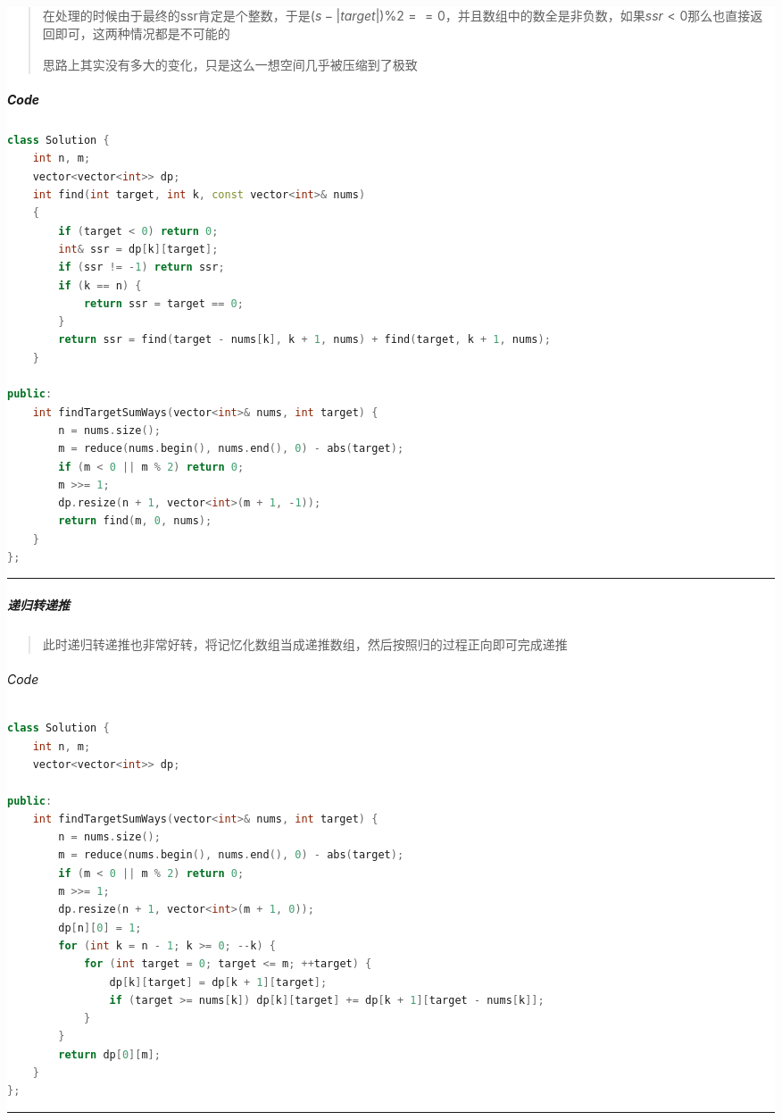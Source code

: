 >
> 在处理的时候由于最终的ssr肯定是个整数，于是$(s-|target|) \% 2 == 0$，并且数组中的数全是非负数，如果$ssr < 0$那么也直接返回即可，这两种情况都是不可能的
>
> 思路上其实没有多大的变化，只是这么一想空间几乎被压缩到了极致

##### Code

```c++
class Solution {
    int n, m;
    vector<vector<int>> dp;
    int find(int target, int k, const vector<int>& nums)
    {
        if (target < 0) return 0;
        int& ssr = dp[k][target];
        if (ssr != -1) return ssr;
        if (k == n) {
            return ssr = target == 0;
        }
        return ssr = find(target - nums[k], k + 1, nums) + find(target, k + 1, nums);
    }

public:
    int findTargetSumWays(vector<int>& nums, int target) {
        n = nums.size();
        m = reduce(nums.begin(), nums.end(), 0) - abs(target);
        if (m < 0 || m % 2) return 0;
        m >>= 1;
        dp.resize(n + 1, vector<int>(m + 1, -1));
        return find(m, 0, nums);
    }
};
```

----

##### 递归转递推

> 此时递归转递推也非常好转，将记忆化数组当成递推数组，然后按照归的过程正向即可完成递推

###### Code

```c++
class Solution {
    int n, m;
    vector<vector<int>> dp;

public:
    int findTargetSumWays(vector<int>& nums, int target) {
        n = nums.size();
        m = reduce(nums.begin(), nums.end(), 0) - abs(target);
        if (m < 0 || m % 2) return 0;
        m >>= 1;
        dp.resize(n + 1, vector<int>(m + 1, 0));
        dp[n][0] = 1;
        for (int k = n - 1; k >= 0; --k) {
            for (int target = 0; target <= m; ++target) {
                dp[k][target] = dp[k + 1][target];
                if (target >= nums[k]) dp[k][target] += dp[k + 1][target - nums[k]];
            }
        }
        return dp[0][m];
    }
};
```

---